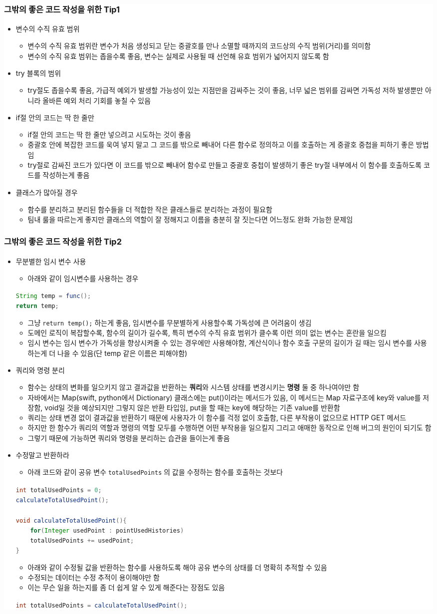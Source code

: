 ### 그밖의 좋은 코드 작성을 위한 Tip1
- 변수의 수직 유효 범위
    - 변수의 수직 유효 범위란 변수가 처음 생성되고 닫는 중괄호를 만나 소멸할 때까지의 코드상의 수직 범위(거리)를 의미함
    - 변수의 수직 유효 범위는 좁을수록 좋음, 변수는 실제로 사용될 때 선언해 유효 범위가 넓어지지 않도록 함

- try 블록의 범위
    - try절도 좁을수록 좋음, 가급적 예외가 발생할 가능성이 있는 지점만을 감싸주는 것이 좋음, 너무 넓은 범위를 감싸면 가독성 저하 발생뿐만 아니라 올바른 예외 처리 기회를 놓칠 수 있음

- if절 안의 코드는 딱 한 줄만
    - if절 안의 코드는 딱 한 줄만 넣으려고 시도하는 것이 좋음
    - 중괄호 안에 복잡한 코드를 욱여 넣지 말고 그 코드를 밖으로 빼내어 다른 함수로 정의하고 이를 호출하는 게 중괄호 중첩을 피하기 좋은 방법임
    - try절로 감싸진 코드가 있다면 이 코드를 밖으로 빼내어 함수로 만들고 중괄호 중첩이 발생하기 좋은 try절 내부에서 이 함수를 호출하도록 코드를 작성하는게 좋음

- 클래스가 많아질 경우
    - 함수를 분리하고 분리된 함수들을 더 적합한 작은 클래스들로 분리하는 과정이 필요함
    - 팀내 룰을 따르는게 좋지만 클래스의 역할이 잘 정해지고 이름을 충분히 잘 짓는다면 어느정도 완화 가능한 문제임

### 그밖의 좋은 코드 작성을 위한 Tip2
- 무분별한 임시 변수 사용
    - 아래와 같이 임시변수를 사용하는 경우
    ```java
    String temp = func();
    return temp;
    ```
    - 그냥 `return temp();` 하는게 좋음, 임시변수를 무분별하게 사용할수록 가독성에 큰 어려움이 생김
    - 도메인 로직이 복잡할수록, 함수의 길이가 길수록, 특히 변수의 수직 유효 범위가 클수록 이런 의미 없는 변수는 혼란을 일으킴
    - 임시 변수는 임시 변수가 가독성을 향상시켜줄 수 있는 경우에만 사용해야함, 계산식이나 함수 호출 구문의 길이가 길 때는 임시 변수를 사용하는게 더 나을 수 있음(단 temp 같은 이름은 피해야함)
    
- 쿼리와 명령 분리
    - 함수는 상태의 변화를 일으키지 않고 결과값을 반환하는 **쿼리**와 시스템 상태를 변경시키는 **명령** 둘 중 하나여야만 함
    - 자바에서는 Map(swift, python에서 Dictionary) 클래스에는 put()이라는 메서드가 있음, 이 메서드는 Map 자료구조에 key와 value를 저장함, void일 것을 예상되지만 그렇지 않은 반환 타입임, put을 할 때는 key에 해당하는 기존 value를 반환함
    - 쿼리는 상태 변경 없이 결과값을 반환하기 때문에 사용자가 이 함수를 걱정 없이 호출함, 다른 부작용이 없으므로 HTTP GET 메서드
    - 하지만 한 함수가 쿼리의 역할과 명령의 역할 모두를 수행하면 어떤 부작용을 일으킬지 그리고 애매한 동작으로 인해 버그의 원인이 되기도 함
    - 그렇기 때문에 가능하면 쿼리와 명령을 분리하는 습관을 들이는게 좋음

- 수정말고 반환하라
    - 아래 코드와 같이 공유 변수 `totalUsedPoints` 의 값을 수정하는 함수를 호출하는 것보다
    ```java
    int totalUsedPoints = 0;
    calculateTotalUsedPoint();

    void calculateTotalUsedPoint(){
        for(Integer usedPoint : pointUsedHistories)
        totalUsedPoints += usedPoint;
    }
    ```
    - 아래와 같이 수정될 값을 반환하는 함수를 사용하도록 해야 공유 변수의 상태를 더 명확히 추적할 수 있음
    - 수정되는 데이터는 수정 추적이 용이해야만 함
    - 이는 무슨 일을 하는지를 좀 더 쉽게 알 수 있게 해준다는 장점도 있음
    ```java
    int totalUsedPoints = calculateTotalUsedPoint();

